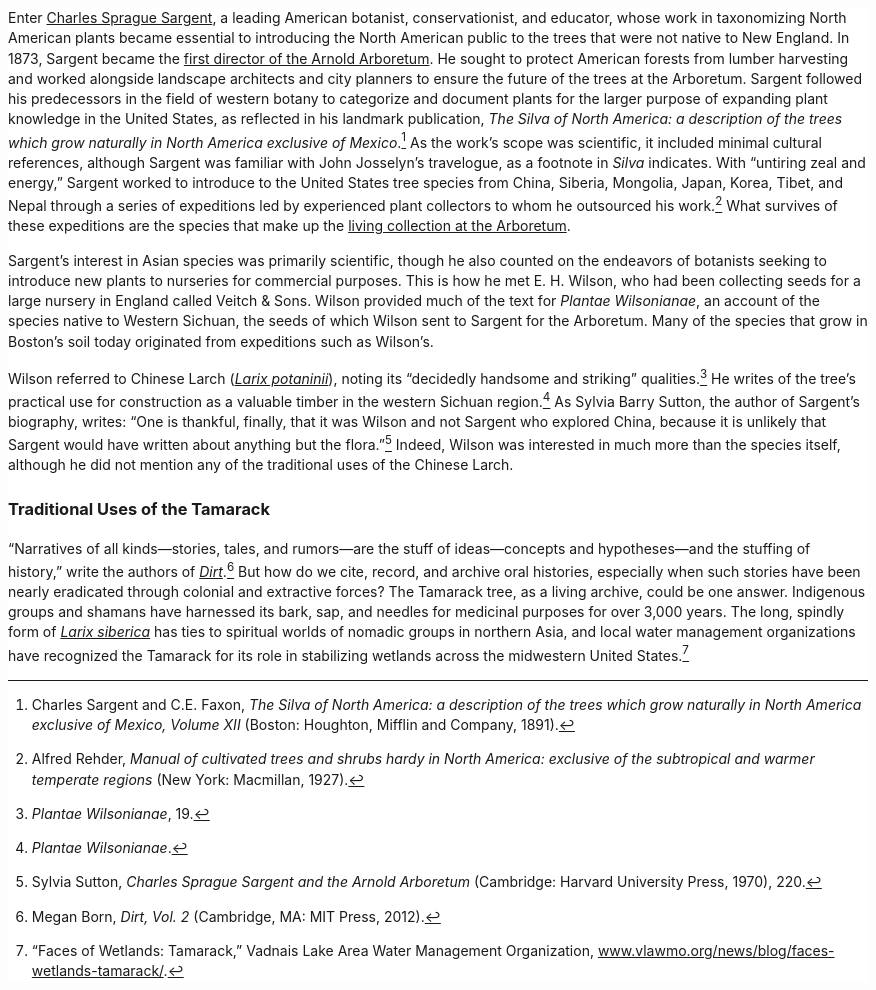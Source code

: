 Enter [Charles Sprague Sargent](Q1066128), a leading American botanist, conservationist, and educator, whose work in taxonomizing North American plants became essential to introducing the North American public to the trees that were not native to New England. In 1873, Sargent became the [first director of the Arnold Arboretum](https://arboretum.harvard.edu/about/our-history/). He sought to protect American forests from lumber harvesting and worked alongside landscape architects and city planners to ensure the future of the trees at the Arboretum. Sargent followed his predecessors in the field of western botany to categorize and document plants for the larger purpose of expanding plant knowledge in the United States, as reflected in his landmark publication, *The Silva of North America: a description of the trees which grow naturally in North America exclusive of Mexico*.[^19] As the work’s scope was scientific, it included minimal cultural references, although Sargent was familiar with John Josselyn’s travelogue, as a footnote in *Silva* indicates. With “untiring zeal and energy,” Sargent worked to introduce to the United States tree species from China, Siberia, Mongolia, Japan, Korea, Tibet, and Nepal through a series of expeditions led by experienced plant collectors to whom he outsourced his work.[^20] What survives of these expeditions are the species that make up the [living collection at the Arboretum](https://arboretum.harvard.edu/explorer/).
<param ve-image
       src="gh:plant-humanities/media/tamarack/Charles Sargent in a Library.jpg"
       caption="Charles Sprague Sargent examining plant specimens." 
       description="Source: Arnold Arboretum Stories">

Sargent’s interest in Asian species was primarily scientific, though he also counted on the endeavors of botanists seeking to introduce new plants to nurseries for commercial purposes. This is how he met E. H. Wilson, who had been collecting seeds for a large nursery in England called Veitch & Sons. Wilson provided much of the text for *Plantae Wilsonianae*, an account of the species native to Western Sichuan, the seeds of which Wilson sent to Sargent for the Arboretum. Many of the species that grow in Boston’s soil today originated from expeditions such as Wilson’s. 
<param ve-image
       src="gh:plant-humanities/media/tamarack/Wilson and Collecting Team on Chengdu River.jpg"
       caption="E. H. Wilson and his collecting team on a houseboat, traveling the rivers of Chengdu."
       description="Source: Arnold Arboretum Stories">

Wilson referred to Chinese Larch (*[Larix potaninii](Q135471)*), noting its “decidedly handsome and striking” qualities.[^21] He writes of the tree’s practical use for construction as a valuable timber in the western Sichuan region.[^22] As Sylvia Barry Sutton, the author of Sargent’s biography, writes: “One is thankful, finally, that it was Wilson and not Sargent who explored China, because it is unlikely that Sargent would have written about anything but the flora.”[^23] Indeed, Wilson was interested in much more than the species itself, although he did not mention any of the traditional uses of the Chinese Larch. 
<param ve-image
       src="wc:Pseudolarix_kaempferi_4zz.jpg" 
       caption="Chinese Larch, *Pseudolarix kaempferi*."
       description="Image Source: Wikimedia Commons">

### Traditional Uses of the Tamarack
“Narratives of all kinds—stories, tales, and rumors—are the stuff of ideas—concepts and hypotheses—and the stuffing of history,” write the authors of [*Dirt*](https://mitpress.mit.edu/9780262516921/dirt/).[^24] But how do we cite, record, and archive oral histories, especially when such stories have been nearly eradicated through colonial and extractive forces? The Tamarack tree, as a living archive, could be one answer. Indigenous groups and shamans have harnessed its bark, sap, and needles for medicinal purposes for over 3,000 years. The long, spindly form of *[Larix siberica](Q754765)* has ties to spiritual worlds of nomadic groups in northern Asia, and local water management organizations have recognized the Tamarack for its role in stabilizing wetlands across the midwestern United States.[^25]
<param ve-image
       src="wc:Western_Larch_(Larix_occidentalis)_--_young_leaves.jpg"
       caption="Needles growing from the branch of a Western Larch, *Larix occidentalis*." 
       description="Image Source: Wikimedia Commons">


[^1]: Anne M. Dunn is a storyteller and descendant of the Ojibwe people. Her book, *Fire in the Village*, includes many short stories that are a mixture of traditional Ojibwe tales and modern storytelling, preserving an Indigenous perspective on the reciprocal understanding among living systems that predates Western botany. Anne M. Dunn and A. Humphrey, *Fire in the Village: New and Selected Stories* (Duluth, Minnesota: Holy Cow! Press, 2016), 14–15. The story is also recorded online by KKWE Niijii Radio, a community-based radio station located in White Earth, Minnesota, aimed to revitalize Native American cultures and traditions. "Chickadee Story," *Dibaajiimowin: Stories from the Anishinaabe Akiing*, PRX, https://beta.prx.org/stories/110294.
[^2]: Gertrude Jekyll, *Wood and Garden: Notes and Thoughts, Practical and Critical, of a Working Amateur* (London: Longmans, Green, and Co., 1899). 
[^3]: Nora Livesay, ed. *The Ojibwe People’s Dictionary*, https://ojibwe.lib.umn.edu/search?utf8=%E2%9C%93&q=tamarack&commit=Search&type=english. In Potawatomi, Tamarack is called *manbemesh* and in the Algonquin language, *menahekwa*. *Proto-Algonquian Dictionary*, https://protoalgonquian.atlas-ling.ca/#!/results. These two nations have lived regionally close to the Ojibwe people, in the Great Lakes region and Quebec, Canada, respectively, though the United States Army forcibly removed each nation from their homelands in the 18th and 19th centuries, causing families to relocate.
[^4]: Technically speaking, tamarack is the common name for only the Eastern/American larch, not any other species. The name tamarack is said to be derived from a mispronounced Algonquian word, *akemantak*, then *hackmatack*, meant to have been translated as “wood used for snowshoes,” though when and where this conflation occurred is unclear. Looking for the original word from one of the Algonquian languages is difficult. *The Ojibwe People’s Dictionary* translates a similar word, *aagimaak*, as “white ash,” though it gives *mshkiigwaatig* for tamarack. In Ojibwe, the word for tree, plant, and wooden frame, among other meanings related to human uses of lumber, is *aatigw*. "Aagimaak," *The Ojibwe People's Dictionary*, https://ojibwe.lib.umn.edu/main-entry/aagimaak-na; *Nishnaabemwin: Odawa & Eastern Ojibwe Online Dictionary*, https://dictionary.nishnaabemwin.atlas-ling.ca/#/results. See also *hackmatack*. "Hackmatack," *Merriam-Webster Dictionary*, https://www.merriam-webster.com/dictionary/hackmatack.
[^5]: Like the Ojibwe, the Potawatomi are an Anishinaabe tribe native to the Great Lakes Region. Originally one people, the Ojibwe, Ottawa, and Potawatomi split after the Anishinaabe reached Mackinac Island on their migration west from the Atlantic coast.
[^6]: Robin Wall Kimmerer, “Roundtable on Plant Humanities,” a lecture series with Felix Driver, William Friedman, Jessica B. Harris, and Londa Schiebinger, moderated by Yota Batsaki. Plant Humanities Conference at Dumbarton Oaks Research Institute, Washington, D.C., September 15, 2022. https://www.doaks.org/events/plant-humanities/2022-plant-humanities-conference.
[^7]: In *Sacred Ecology*, Fikret Berkes suggests that “the study of traditional ecological knowledge begins with the study of species identifications and classification (ethnobiology) and proceeds to considerations of peoples’ understandings of ecological processes and their relationships with the environment (human ecology).” To Berkes, traditional ecological knowledge implies three main components: local-based knowledge of the environment, practices such as agriculture, and beliefs defining people’s interactions with nature. Fikret Berkes, *Sacred Ecology: Traditional Ecological Knowledge and Resource Management* (Philadelphia, PA: Taylor & Francis, 1999), 6.
[^8]: Scientists recognize ten to fifteen species, with some debate on the interrelated details within the genus: Larix griffithii, Siberica, Potaninii, Kaempferi, Himalaica, Mastersiana, Gmelinii, Laricina, Decidua, Occidentalis, Lyalli.
[^9]: Pine trees on average have a crop of pinecones every three to seven years. U of M Extension Master Gardeners in St. Louis County, "Ask a Master Gardener: Weather influences pine cone production," *Duluth News Tribune*, April 16, 2021, https://www.duluthnewstribune.com/lifestyle/ask-a-master-gardener-weather-influences-pine-cone-production#:~:text=a%20hot%20fire-Pine%20trees%20don't%20produce%20the%20same%20number%20of%20cones,reproduction%20and%20produce%20more%20cones.
[^10]: The Dahurian Larch (*Larix dahuria*) can thrive above permafrost, the European Larch (*Larix decidua*) is more resistant to pollutants in urban environments, and the advantageous Subalpine Larch (*Larix lyallii*) prefers rock outcrops at an elevation of 7,500 feet in the alpine tundra, higher than any other North American tree species. "Southern Research Station," *Forest Service: U.S. Department of Agriculture*, https://www.srs.fs.usda.gov/pubs/misc/ag_654/volume_1/Larix/lyallii.html.
[^11]: “Ectomycorrhizal symbiosis,” *Microbe Wiki*, https://microbewiki.kenyon.edu/index.php/Ectomycorrhizal_symbiosis#cite_note-deeper-1.
[^12]: In 1859, Asa Gray, Professor of Botany at Harvard and a correspondent of Charles Darwin, put forward his idea of “biographical disjuncts” to explain why plant species that were native to North America were so morphologically similar to those of Japan. This is an example of the earliest applications of Darwin’s evolutionary theory before his publication of *The Origin of Species*. Kuang-Chi Hung, “‘The Place That Offers the Greatest Interest’: Northeast Asia and the Making of Asa Gray's Disjunction Thesis,” *Harvard Papers in Botany* 15, no 2 (2010): 231–50. https://doi.org/10.3100/025.015.0206.
[^13]: John Josselyn, *An Account of Two Voyages to New England* (London: Printed for Giles Widdows, 1674), 67.
[^14]: To trace the name *Larix* even further, during the first century BC, Roman architect Vitruvius provided an account of Caesar assaulting a town whose towers were made of larch wood. The stronghold’s name was *Larignum*, which explains how the larch tree genus received its name *Larix*. Marcus Vitruvius Pollio, *The Ten Books of Architecture, Book II* (Torino: Giulio Einaudi, 1997). 
[^15]: For the exclusion of Indigenous knowledge by western science, and more recent advocacy of its inclusion, see the National Park Service Database on Traditional Ecological Knowledge, which cites many Indigenous voices. "Indigenous Knowledge and Traditional Ecological Knowledge," *National Park Service*,  https://www.nps.gov/subjects/tek/tek-vs-western-science.htm. Kerstin Knopf, “The Turn Toward the Indigenous: Knowledge Systems and Practices in the Academy,” *Amerikastudien/American Studies* 60, no 2/3 (2015): 179–200, http://www.jstor.org/stable/44071904. 
[^16]: André Michaux became a prominent botanist in the United States. He built a relationship with Thomas Jefferson, which enabled him to travel west to botanize, or "herboriser," as he frequently described his work in his travel journals. According to historian Elizabeth Hyde, Michaux was spending time in the field to “know” the plants, not only to identify them, but also to classify and collect, sharing his findings with the larger scientific community. He was one of the first botanists in the United States to do this, and his work would influence the development of French gardens and forests into the nineteenth century. Elizabeth Hyde, “‘The Neighborhood Would Be Very Interesting for a Botanist to Visit,’ or André Michaux, French Botanist in the American Field,” *Journal of the Western Society for French History* 46 (2018), http://hdl.handle.net/2027/spo.0642292.0046.003.
[^17]: Francois André Michaux, *The North American sylva; or A description of the forest trees of the United States, Canada, and Nova Scotia: considered particularly in respect to their use in the arts, and their introduction into commerce; to which is added a description of the most useful of the European forest trees* (Philadelphia: Robert P. Smith, Philadelphia, 1853), https://www.biodiversitylibrary.org/bibliography/118984?utm_medium=social%20media&utm_source=blogger&utm_campaign=Book%20of%20the%20Month&utm_content=Smithsonian%20Libraries. Predating Michaux, the larch tree had been identified in Europe by English botanist Philip Miller, who published its descriptions in *The Gardeners Dictionary* in 1768, and German-Estonian botanist Carl Frederich Ledebour, who authored *Flora Altaica* in 1833.
[^18]: Originally published in French in 1810, and later in English in 1817, this publication was enhanced with the work of botanist Thomas Nuttall in the 1850s. The text was one of the first references to American trees west of the Mississippi River. Michaux, *The North American sylva*, https://www.biodiversitylibrary.org/bibliography/118984?utm_medium=social%20media&utm_source=blogger&utm_campaign=Book%20of%20the%20Month&utm_content=Smithsonian%20Libraries. 
[^19]: Charles Sargent and C.E. Faxon, *The Silva of North America: a description of the trees which grow naturally in North America exclusive of Mexico, Volume XII* (Boston: Houghton, Mifflin and Company, 1891). 
[^20]: Alfred Rehder, *Manual of cultivated trees and shrubs hardy in North America: exclusive of the subtropical and warmer temperate regions* (New York: Macmillan, 1927). 
[^21]: *Plantae Wilsonianae*, 19.
[^22]: *Plantae Wilsonianae*.
[^23]: Sylvia Sutton, *Charles Sprague Sargent and the Arnold Arboretum* (Cambridge: Harvard University Press, 1970), 220.
[^24]: Megan Born, *Dirt, Vol. 2* (Cambridge, MA: MIT Press, 2012).
[^25]: “Faces of Wetlands: Tamarack,” Vadnais Lake Area Water Management Organization, www.vlawmo.org/news/blog/faces-wetlands-tamarack/. 
[^26]: Resin from the Tamarack's bark has been used in Traditional Chinese Medicine to help heal wounds, cuts, and brewed into a tea to help with sore throats. The Golden Larch, or *Pseudolarix amabilis*, is one of fifty fundamental herbs in Traditional Chinese Medicine recognized by specialists who incorporate 3-000-year-old remedies from Eastern Medicine into their modern practice. *Pseudolarix amabilis* - "jīn qián sōng (金钱松)" - is used as a dermatologic antifungal remedy. Dr. Wang Skincare Education Team, "The 50 Fundamental Herbs of Traditional Chinese Medicine," Dr. Wang Herbal Skincare, https://www.drwangskincare.com/blogs/news/the-50-fundamental-herbs-of-traditional-chinese-medicine; "Traditional Chinese Medicine: What You Need to Know," National Center for Complementary and Integrative Health, https://www.nccih.nih.gov/health/traditional-chinese-medicine-what-you-need-to-know.
[^27]: "Parts of a Story of a World Picture," Center for the Philosophy of Nature and Science Studies (CPNSS) at the Faculty of Science, University of Copenhagen, https://www.nbi.dk/~natphil/Siberian.html
[^28]: “Evenki Shamanism,” Museum of Archaeology and Ethnology, Simon Fraser University, https://www.sfu.ca/archaeology/museum/exhibits/virtual-exhibits/russian-traditional-village-life/evenki-shamanism.html.
[^29]: Kevin Schuster, "A traditionally shamanistic culture: Investigation the cosmological belief-systems of Evenki hunter-gatherers in Siberia," *Hexenkunde*, February 14, 2023, hexenkunde.com/a-traditionally-shamanistic-culture-investigating-the-cosmological-belief-systems-of-evenki-hunter-gatherers-in-siberia/.
[^30]: F. Georg Heyne, “The Social Significance of the Shaman among the Chinese Reindeer-Evenki,” in *Shamans in Asia*, ed. Clark Chilson and P. Knecht (Abingdon, UK: Routledge, 2003), 31, https://doi.org/10.2307/1179101.
[^31]: Aleksandra Wierucka, “Modern Forms of Buryat Shaman Activity on the Olkhon Island,” *Anthropological Notebooks* 19, no 3 (2013): 101-119.
[^32]: Clark Chilson, *Shamans in Asia*, 32.
[^33]: Aado Lintrop, "The Great Oak and Brother-Sister," *Folklore* 16 (2001): 35–58, doi:10.7592/FEJF2001.16.oak2.
[^34]: One example is a collective that aims to restore the declining harvests of wild rice in the Midwest, named "Kawe Gidaa-naanaagadawendaamin," which translates from Ojibwe to “We must first consider wild rice.” “State of Water: Protecting and Understanding Wild Rice, Sacred to Ojibwe People,” *CBS News*, accessed September 4, 2024, https://www.cbsnews.com/minnesota/news/state-of-water-addressing-the-environmental-impacts-on-wild-rice-sacred-to-ojibwe-people/.
[^35]: “Wetlands, Lakes & Streams,” Division of Resource Management, Leech Lake Band of Ojibwe, accessed September 4, 2024, https://www.llojibwe.org/drm/environmental/wetlands.html.
[^36]: “Wetlands, Lakes & Streams.”
[^37]: Vittoria Di Palma offers a critical stance on how emotions of disgust and contempt were assigned to landscapes such as bogs, swamps, and forests in eighteenth-century England. Vittoria Di Palma, *Wasteland: a History* (New Haven: Yale University Press, 2014).
[^38]: “Why are Wetlands Important?,” National Park Service, https://www.nps.gov/subjects/wetlands/why.htm#:~:text=Wetlands%20are%20highly%20productive%20and,all%20threatened%20and%20endangered%20species.